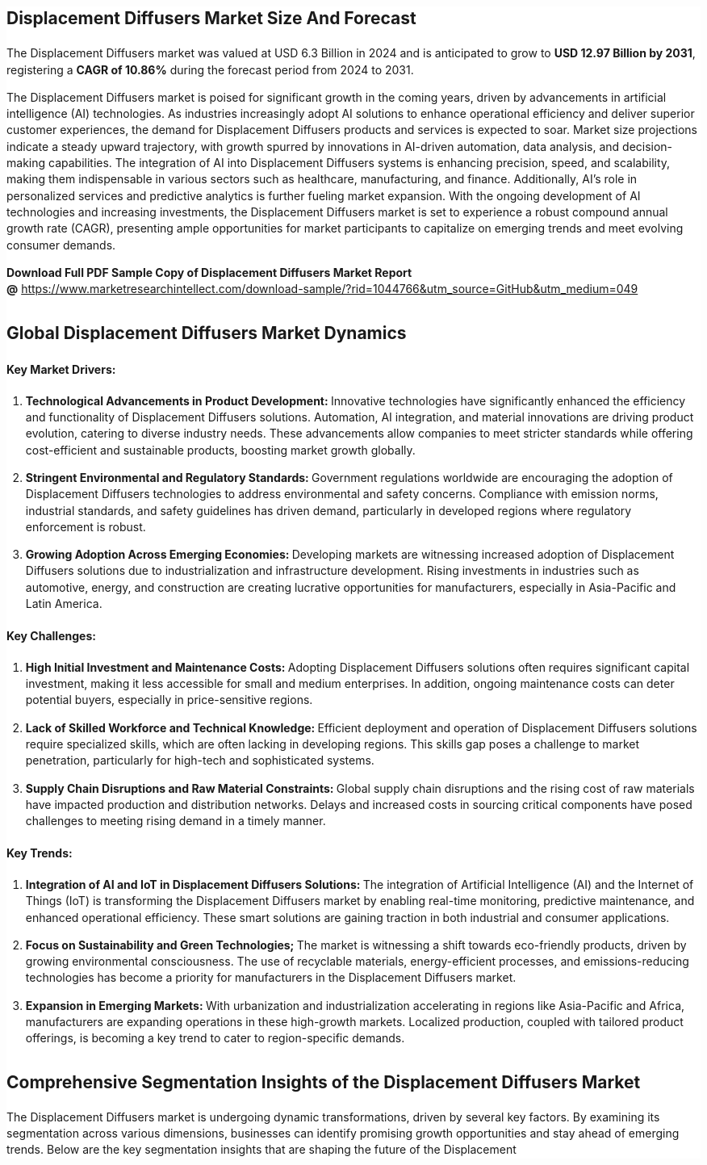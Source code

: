<h2>Displacement Diffusers Market Size And Forecast</h2><p>The Displacement Diffusers market was valued at USD 6.3 Billion in 2024 and is anticipated to grow to <strong>USD 12.97 Billion by 2031</strong>, registering a <strong>CAGR of 10.86%</strong> during the forecast period from 2024 to 2031.</p><p>The Displacement Diffusers market is poised for significant growth in the coming years, driven by advancements in artificial intelligence (AI) technologies. As industries increasingly adopt AI solutions to enhance operational efficiency and deliver superior customer experiences, the demand for Displacement Diffusers products and services is expected to soar. Market size projections indicate a steady upward trajectory, with growth spurred by innovations in AI-driven automation, data analysis, and decision-making capabilities. The integration of AI into Displacement Diffusers systems is enhancing precision, speed, and scalability, making them indispensable in various sectors such as healthcare, manufacturing, and finance. Additionally, AI’s role in personalized services and predictive analytics is further fueling market expansion. With the ongoing development of AI technologies and increasing investments, the Displacement Diffusers market is set to experience a robust compound annual growth rate (CAGR), presenting ample opportunities for market participants to capitalize on emerging trends and meet evolving consumer demands.</p><p><strong>Download Full PDF Sample Copy of Displacement Diffusers Market Report @</strong>&nbsp;<a href="https://www.marketresearchintellect.com/download-sample/?rid=1044766&amp;utm_source=GitHub&amp;utm_medium=049">https://www.marketresearchintellect.com/download-sample/?rid=1044766&amp;utm_source=GitHub&amp;utm_medium=049</a></p><h2>Global Displacement Diffusers Market Dynamics</h2><h4><strong>Key Market Drivers:</strong></h4><ol><li><p><strong>Technological Advancements in Product Development:&nbsp;</strong>Innovative technologies have significantly enhanced the efficiency and functionality of Displacement Diffusers solutions. Automation, AI integration, and material innovations are driving product evolution, catering to diverse industry needs. These advancements allow companies to meet stricter standards while offering cost-efficient and sustainable products, boosting market growth globally.</p></li><li><p><strong>Stringent Environmental and Regulatory Standards:&nbsp;</strong>Government regulations worldwide are encouraging the adoption of Displacement Diffusers technologies to address environmental and safety concerns. Compliance with emission norms, industrial standards, and safety guidelines has driven demand, particularly in developed regions where regulatory enforcement is robust.</p></li><li><p><strong>Growing Adoption Across Emerging Economies:&nbsp;</strong>Developing markets are witnessing increased adoption of Displacement Diffusers solutions due to industrialization and infrastructure development. Rising investments in industries such as automotive, energy, and construction are creating lucrative opportunities for manufacturers, especially in Asia-Pacific and Latin America.</p></li></ol><h4><strong>Key Challenges:</strong></h4><ol><li><p><strong>High Initial Investment and Maintenance Costs:&nbsp;</strong>Adopting Displacement Diffusers solutions often requires significant capital investment, making it less accessible for small and medium enterprises. In addition, ongoing maintenance costs can deter potential buyers, especially in price-sensitive regions.</p></li><li><p><strong>Lack of Skilled Workforce and Technical Knowledge:&nbsp;</strong>Efficient deployment and operation of Displacement Diffusers solutions require specialized skills, which are often lacking in developing regions. This skills gap poses a challenge to market penetration, particularly for high-tech and sophisticated systems.</p></li><li><p><strong>Supply Chain Disruptions and Raw Material Constraints:&nbsp;</strong>Global supply chain disruptions and the rising cost of raw materials have impacted production and distribution networks. Delays and increased costs in sourcing critical components have posed challenges to meeting rising demand in a timely manner.</p></li></ol><h4><strong>Key Trends:</strong></h4><ol><li><p><strong>Integration of AI and IoT in Displacement Diffusers Solutions:&nbsp;</strong>The integration of Artificial Intelligence (AI) and the Internet of Things (IoT) is transforming the Displacement Diffusers market by enabling real-time monitoring, predictive maintenance, and enhanced operational efficiency. These smart solutions are gaining traction in both industrial and consumer applications.</p></li><li><p><strong>Focus on Sustainability and Green Technologies;&nbsp;</strong>The market is witnessing a shift towards eco-friendly products, driven by growing environmental consciousness. The use of recyclable materials, energy-efficient processes, and emissions-reducing technologies has become a priority for manufacturers in the Displacement Diffusers market.</p></li><li><p><strong>Expansion in Emerging Markets:&nbsp;</strong>With urbanization and industrialization accelerating in regions like Asia-Pacific and Africa, manufacturers are expanding operations in these high-growth markets. Localized production, coupled with tailored product offerings, is becoming a key trend to cater to region-specific demands.</p></li></ol><div class="article-main__content" data-test-id="publishing-text-block"><h2>Comprehensive Segmentation Insights of the Displacement Diffusers Market</h2><p>The Displacement Diffusers market is undergoing dynamic transformations, driven by several key factors. By examining its segmentation across various dimensions, businesses can identify promising growth opportunities and stay ahead of emerging trends. Below are the key segmentation insights that are shaping the future of the Displacement